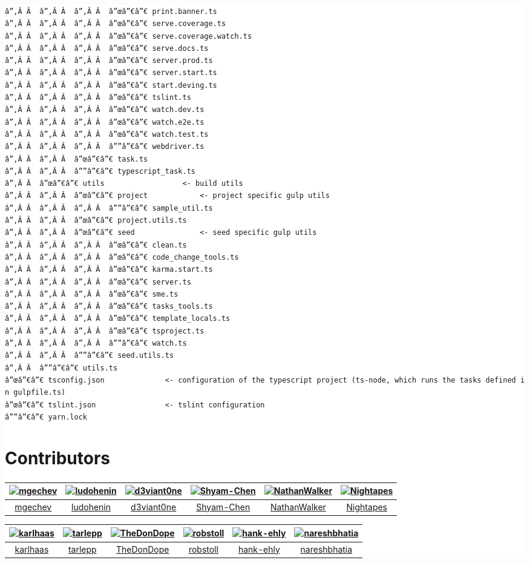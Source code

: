 ```
â”‚Â Â  â”‚Â Â  â”‚Â Â  â”œâ”€â”€ print.banner.ts
â”‚Â Â  â”‚Â Â  â”‚Â Â  â”œâ”€â”€ serve.coverage.ts
â”‚Â Â  â”‚Â Â  â”‚Â Â  â”œâ”€â”€ serve.coverage.watch.ts
â”‚Â Â  â”‚Â Â  â”‚Â Â  â”œâ”€â”€ serve.docs.ts
â”‚Â Â  â”‚Â Â  â”‚Â Â  â”œâ”€â”€ server.prod.ts
â”‚Â Â  â”‚Â Â  â”‚Â Â  â”œâ”€â”€ server.start.ts
â”‚Â Â  â”‚Â Â  â”‚Â Â  â”œâ”€â”€ start.deving.ts
â”‚Â Â  â”‚Â Â  â”‚Â Â  â”œâ”€â”€ tslint.ts
â”‚Â Â  â”‚Â Â  â”‚Â Â  â”œâ”€â”€ watch.dev.ts
â”‚Â Â  â”‚Â Â  â”‚Â Â  â”œâ”€â”€ watch.e2e.ts
â”‚Â Â  â”‚Â Â  â”‚Â Â  â”œâ”€â”€ watch.test.ts
â”‚Â Â  â”‚Â Â  â”‚Â Â  â””â”€â”€ webdriver.ts
â”‚Â Â  â”‚Â Â  â”œâ”€â”€ task.ts
â”‚Â Â  â”‚Â Â  â””â”€â”€ typescript_task.ts
â”‚Â Â  â”œâ”€â”€ utils                  <- build utils
â”‚Â Â  â”‚Â Â  â”œâ”€â”€ project            <- project specific gulp utils
â”‚Â Â  â”‚Â Â  â”‚Â Â  â””â”€â”€ sample_util.ts
â”‚Â Â  â”‚Â Â  â”œâ”€â”€ project.utils.ts
â”‚Â Â  â”‚Â Â  â”œâ”€â”€ seed               <- seed specific gulp utils
â”‚Â Â  â”‚Â Â  â”‚Â Â  â”œâ”€â”€ clean.ts
â”‚Â Â  â”‚Â Â  â”‚Â Â  â”œâ”€â”€ code_change_tools.ts
â”‚Â Â  â”‚Â Â  â”‚Â Â  â”œâ”€â”€ karma.start.ts
â”‚Â Â  â”‚Â Â  â”‚Â Â  â”œâ”€â”€ server.ts
â”‚Â Â  â”‚Â Â  â”‚Â Â  â”œâ”€â”€ sme.ts
â”‚Â Â  â”‚Â Â  â”‚Â Â  â”œâ”€â”€ tasks_tools.ts
â”‚Â Â  â”‚Â Â  â”‚Â Â  â”œâ”€â”€ template_locals.ts
â”‚Â Â  â”‚Â Â  â”‚Â Â  â”œâ”€â”€ tsproject.ts
â”‚Â Â  â”‚Â Â  â”‚Â Â  â””â”€â”€ watch.ts
â”‚Â Â  â”‚Â Â  â””â”€â”€ seed.utils.ts
â”‚Â Â  â””â”€â”€ utils.ts
â”œâ”€â”€ tsconfig.json              <- configuration of the typescript project (ts-node, which runs the tasks defined in gulpfile.ts)
â”œâ”€â”€ tslint.json                <- tslint configuration
â””â”€â”€ yarn.lock
```

# Contributors

[<img alt="mgechev" src="https://avatars1.githubusercontent.com/u/455023?v=4&s=117" width="117">](https://github.com/mgechev) |[<img alt="ludohenin" src="https://avatars0.githubusercontent.com/u/1011516?v=4&s=117" width="117">](https://github.com/ludohenin) |[<img alt="d3viant0ne" src="https://avatars1.githubusercontent.com/u/8420490?v=4&s=117" width="117">](https://github.com/d3viant0ne) |[<img alt="Shyam-Chen" src="https://avatars1.githubusercontent.com/u/13535256?v=4&s=117" width="117">](https://github.com/Shyam-Chen) |[<img alt="NathanWalker" src="https://avatars2.githubusercontent.com/u/457187?v=4&s=117" width="117">](https://github.com/NathanWalker) |[<img alt="Nightapes" src="https://avatars1.githubusercontent.com/u/15911153?v=4&s=117" width="117">](https://github.com/Nightapes) |
:---: |:---: |:---: |:---: |:---: |:---: |
[mgechev](https://github.com/mgechev) |[ludohenin](https://github.com/ludohenin) |[d3viant0ne](https://github.com/d3viant0ne) |[Shyam-Chen](https://github.com/Shyam-Chen) |[NathanWalker](https://github.com/NathanWalker) |[Nightapes](https://github.com/Nightapes) |

[<img alt="karlhaas" src="https://avatars2.githubusercontent.com/u/7677394?v=4&s=117" width="117">](https://github.com/karlhaas) |[<img alt="tarlepp" src="https://avatars2.githubusercontent.com/u/595561?v=4&s=117" width="117">](https://github.com/tarlepp) |[<img alt="TheDonDope" src="https://avatars2.githubusercontent.com/u/1188033?v=4&s=117" width="117">](https://github.com/TheDonDope) |[<img alt="robstoll" src="https://avatars1.githubusercontent.com/u/5557885?v=4&s=117" width="117">](https://github.com/robstoll) |[<img alt="hank-ehly" src="https://avatars3.githubusercontent.com/u/11639738?v=4&s=117" width="117">](https://github.com/hank-ehly) |[<img alt="nareshbhatia" src="https://avatars1.githubusercontent.com/u/1220198?v=4&s=117" width="117">](https://github.com/nareshbhatia) |
:---: |:---: |:---: |:---: |:---: |:---: |
[karlhaas](https://github.com/karlhaas) |[tarlepp](https://github.com/tarlepp) |[TheDonDope](https://github.com/TheDonDope) |[robstoll](https://github.com/robstoll) |[hank-ehly](https://github.com/hank-ehly) |[nareshbhatia](https://github.com/nareshbhatia) |
